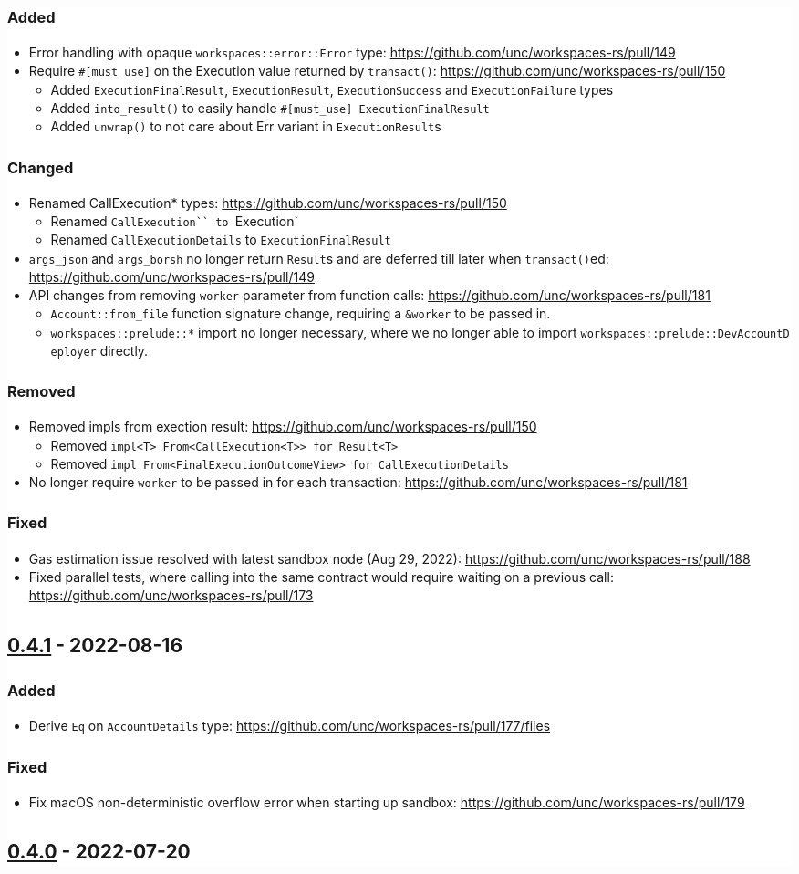 ### Added

- Error handling with opaque `workspaces::error::Error` type: https://github.com/unc/workspaces-rs/pull/149
- Require `#[must_use]` on the Execution value returned by `transact()`: https://github.com/unc/workspaces-rs/pull/150
  - Added `ExecutionFinalResult`, `ExecutionResult`, `ExecutionSuccess` and `ExecutionFailure` types
  - Added `into_result()` to easily handle `#[must_use] ExecutionFinalResult`
  - Added `unwrap()` to not care about Err variant in `ExecutionResult`s

### Changed

- Renamed CallExecution\* types: https://github.com/unc/workspaces-rs/pull/150
  - Renamed ` CallExecution`` to  `Execution`
  - Renamed `CallExecutionDetails` to `ExecutionFinalResult`
- `args_json` and `args_borsh` no longer return `Result`s and are deferred till later when `transact()`ed: https://github.com/unc/workspaces-rs/pull/149
- API changes from removing `worker` parameter from function calls: https://github.com/unc/workspaces-rs/pull/181
  - `Account::from_file` function signature change, requiring a `&worker` to be passed in.
  - `workspaces::prelude::*` import no longer necessary, where we no longer able to import `workspaces::prelude::DevAccountDeployer` directly.

### Removed

- Removed impls from exection result: https://github.com/unc/workspaces-rs/pull/150
  - Removed `impl<T> From<CallExecution<T>> for Result<T>`
  - Removed `impl From<FinalExecutionOutcomeView> for CallExecutionDetails`
- No longer require `worker` to be passed in for each transaction: https://github.com/unc/workspaces-rs/pull/181

### Fixed

- Gas estimation issue resolved with latest sandbox node (Aug 29, 2022): https://github.com/unc/workspaces-rs/pull/188
- Fixed parallel tests, where calling into the same contract would require waiting on a previous call: https://github.com/unc/workspaces-rs/pull/173

## [0.4.1] - 2022-08-16

### Added

- Derive `Eq` on `AccountDetails` type: https://github.com/unc/workspaces-rs/pull/177/files

### Fixed

- Fix macOS non-deterministic overflow error when starting up sandbox: https://github.com/unc/workspaces-rs/pull/179

## [0.4.0] - 2022-07-20


[unreleased]: https://github.com/unc/workspaces-rs/compare/0.7.0...HEAD
[0.7.0]: https://github.com/unc/workspaces-rs/compare/0.6.1...0.7.0
[0.6.1]: https://github.com/unc/workspaces-rs/compare/0.6.0...0.6.1
[0.6.0]: https://github.com/unc/workspaces-rs/compare/0.5.0...0.6.0
[0.5.0]: https://github.com/unc/workspaces-rs/compare/0.4.1...0.5.0
[0.4.1]: https://github.com/unc/workspaces-rs/compare/0.4.0...0.4.1
[0.4.0]: https://github.com/unc/workspaces-rs/compare/0.3.1...0.4.0
[0.3.1]: https://github.com/unc/workspaces-rs/compare/0.3.0...0.3.1
[0.3.0]: https://github.com/unc/workspaces-rs/compare/0.2.1...0.3.0
[0.2.1]: https://github.com/unc/workspaces-rs/compare/0.2.0...0.2.1
[0.2.0]: https://github.com/unc/workspaces-rs/compare/0.1.1...0.2.0
[0.1.1]: https://github.com/unc/workspaces-rs/compare/0.1.0...0.1.1
[0.1.0]: https://github.com/unc/workspaces-rs/releases/tag/0.1.0
